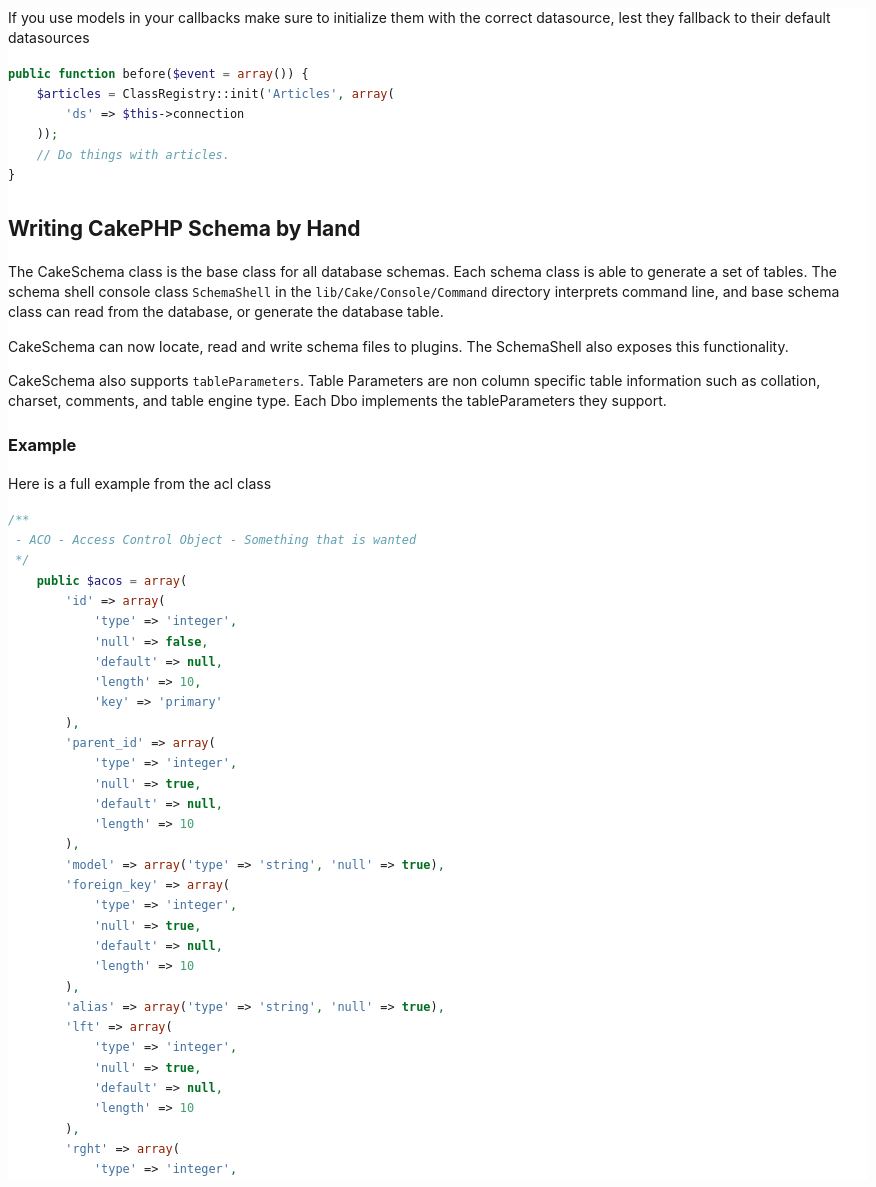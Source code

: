 If you use models in your callbacks make sure to initialize them with the
correct datasource, lest they fallback to their default datasources

```php
public function before($event = array()) {
    $articles = ClassRegistry::init('Articles', array(
        'ds' => $this->connection
    ));
    // Do things with articles.
}

```

## Writing CakePHP Schema by Hand

The CakeSchema class is the base class for all database schemas. Each schema
class is able to generate a set of tables.  The schema shell console class
`SchemaShell` in the `lib/Cake/Console/Command` directory interprets command
line, and base schema class can read from the database, or generate the database
table.

CakeSchema can now locate, read and write schema files to plugins. The
SchemaShell also exposes this functionality.

CakeSchema also supports `tableParameters`. Table Parameters are non column
specific table information such as collation, charset, comments, and table
engine type. Each Dbo implements the tableParameters they support.

### Example

Here is a full example from the acl class

```php
/**
 - ACO - Access Control Object - Something that is wanted
 */
    public $acos = array(
        'id' => array(
            'type' => 'integer',
            'null' => false,
            'default' => null,
            'length' => 10,
            'key' => 'primary'
        ),
        'parent_id' => array(
            'type' => 'integer',
            'null' => true,
            'default' => null,
            'length' => 10
        ),
        'model' => array('type' => 'string', 'null' => true),
        'foreign_key' => array(
            'type' => 'integer',
            'null' => true,
            'default' => null,
            'length' => 10
        ),
        'alias' => array('type' => 'string', 'null' => true),
        'lft' => array(
            'type' => 'integer',
            'null' => true,
            'default' => null,
            'length' => 10
        ),
        'rght' => array(
            'type' => 'integer',
```